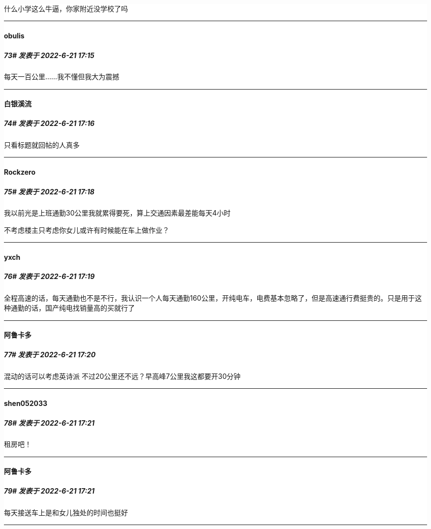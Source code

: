 什么小学这么牛逼，你家附近没学校了吗

*****

####  obulis  
##### 73#       发表于 2022-6-21 17:15

每天一百公里……我不懂但我大为震撼

*****

####  白银溪流  
##### 74#       发表于 2022-6-21 17:16

只看标题就回帖的人真多

*****

####  Rockzero  
##### 75#       发表于 2022-6-21 17:18

我以前光是上班通勤30公里我就累得要死，算上交通因素最差能每天4小时

不考虑楼主只考虑你女儿或许有时候能在车上做作业？

*****

####  yxch  
##### 76#       发表于 2022-6-21 17:19

全程高速的话，每天通勤也不是不行，我认识一个人每天通勤160公里，开纯电车，电费基本忽略了，但是高速通行费挺贵的。只是用于这种通勤的话，国产纯电找销量高的买就行了

*****

####  阿鲁卡多  
##### 77#       发表于 2022-6-21 17:20

混动的话可以考虑英诗派 不过20公里还不远？早高峰7公里我这都要开30分钟

*****

####  shen052033  
##### 78#       发表于 2022-6-21 17:21

租房吧！

*****

####  阿鲁卡多  
##### 79#       发表于 2022-6-21 17:21

每天接送车上是和女儿独处的时间也挺好

*****
